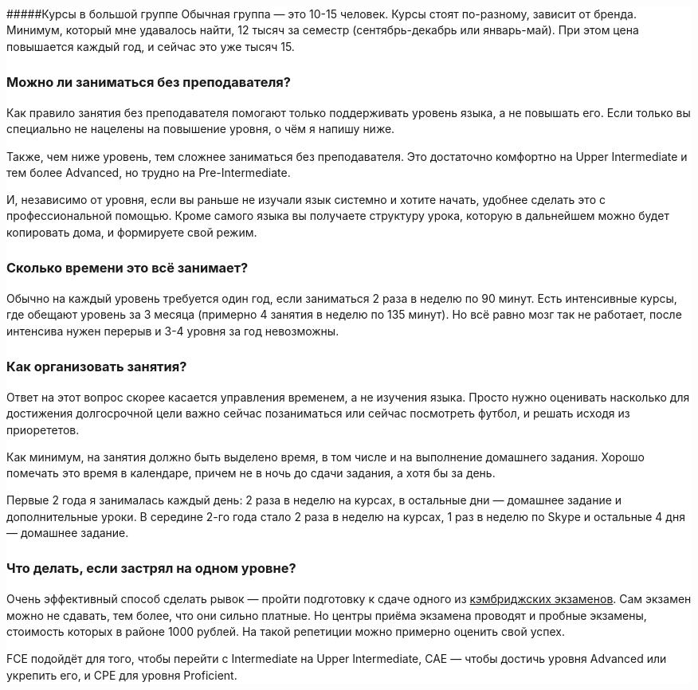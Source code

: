 #####Курсы в большой группе
Обычная группа — это 10-15 человек. Курсы стоят по-разному, зависит от бренда.
Минимум, который мне удавалось найти, 12 тысяч за семестр (сентябрь-декабрь или
январь-май). <nobr>При этом</nobr> цена повышается каждый год, и сейчас это уже тысяч 15.

### Можно ли заниматься без преподавателя?

Как правило занятия без преподавателя помогают только поддерживать уровень
языка, <nobr>а не
повышать</nobr> его. Если только вы специально не нацелены на повышение уровня, о чём я
напишу ниже.

Также, чем ниже уровень, тем сложнее заниматься без преподавателя. Это
достаточно комфортно на Upper Intermediate и тем более Advanced, но трудно на
Pre-Intermediate.

И, независимо от уровня, если вы раньше не изучали язык системно и хотите
начать, удобнее сделать это с профессиональной помощью. Кроме самого языка вы
получаете структуру урока, которую в дальнейшем можно будет копировать дома, и
формируете свой режим.

### Сколько времени это всё занимает?

Обычно на каждый уровень требуется один год, если заниматься 2 раза в неделю по
90 минут. Есть интенсивные курсы, где обещают уровень за 3 месяца (примерно 4
занятия в неделю <nobr>по 135 минут</nobr>). Но всё равно мозг так не работает, после
интенсива нужен перерыв и 3-4 уровня за год невозможны.

### Как организовать занятия?

Ответ на этот вопрос скорее касается управления временем, а не изучения языка.
Просто нужно оценивать насколько для достижения долгосрочной цели важно сейчас
позаниматься или сейчас посмотреть футбол, и решать исходя из приорететов.

Как минимум, на занятия должно быть выделено время, в том числе и на выполнение
домашнего задания. Хорошо помечать это время в календаре, причем не в ночь до
сдачи задания, а хотя бы за день.

Первые 2 года я занималась каждый день: 2 раза в неделю <nobr>на курсах</nobr>, в остальные
дни — домашнее задание и дополнительные уроки. В середине 2-го года стало 2 раза
в неделю <nobr>на курсах</nobr>, 1 раз в неделю по Skype и остальные 4 дня — домашнее
задание.

### Что делать, если застрял на одном уровне?

Очень эффективный способ сделать рывок — пройти подготовку к сдаче одного из
[кэмбриджских экзаменов](http://ru.wikipedia.org/wiki/ESOL). Сам экзамен можно
не сдавать, тем более, что они сильно платные. Но центры приёма экзамена
проводят и пробные экзамены, стоимость которых в районе <nobr>1000 рублей</nobr>. <nobr>На
такой</nobr> репетиции можно примерно оценить свой успех.

FCE подойдёт для
того, чтобы перейти с Intermediate на Upper Intermediate, CAE — чтобы достичь
уровня Advanced или укрепить его, и CPE для уровня Proficient.
